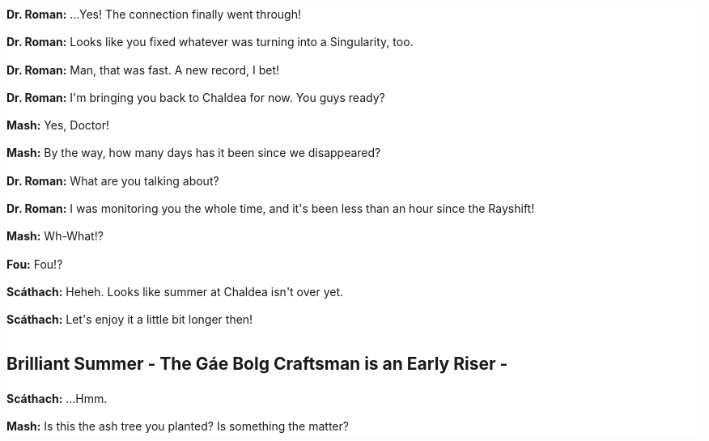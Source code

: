  
**Dr. Roman:**
...Yes! The connection finally went through!

 
**Dr. Roman:**
Looks like you fixed whatever was turning into a Singularity, too.

 
**Dr. Roman:**
Man, that was fast.
A new record, I bet!

 
**Dr. Roman:**
I'm bringing you back to Chaldea for now.
You guys ready?

 
**Mash:**
Yes, Doctor!

 
**Mash:**
By the way, how many days has it been since we disappeared?

 
**Dr. Roman:**
What are you talking about?

 
**Dr. Roman:**
I was monitoring you the whole time, and it's been less than an hour since the Rayshift!

 
**Mash:**
Wh-What!?

 
**Fou:**
Fou!?

 
**Scáthach:**
Heheh. Looks like summer at Chaldea isn't over yet.

 
**Scáthach:**
Let's enjoy it a little bit longer then!

 
## Brilliant Summer - The Gáe Bolg Craftsman is an Early Riser -
 
**Scáthach:**
...Hmm.

 
**Mash:**
Is this the ash tree you planted?
Is something the matter?

 